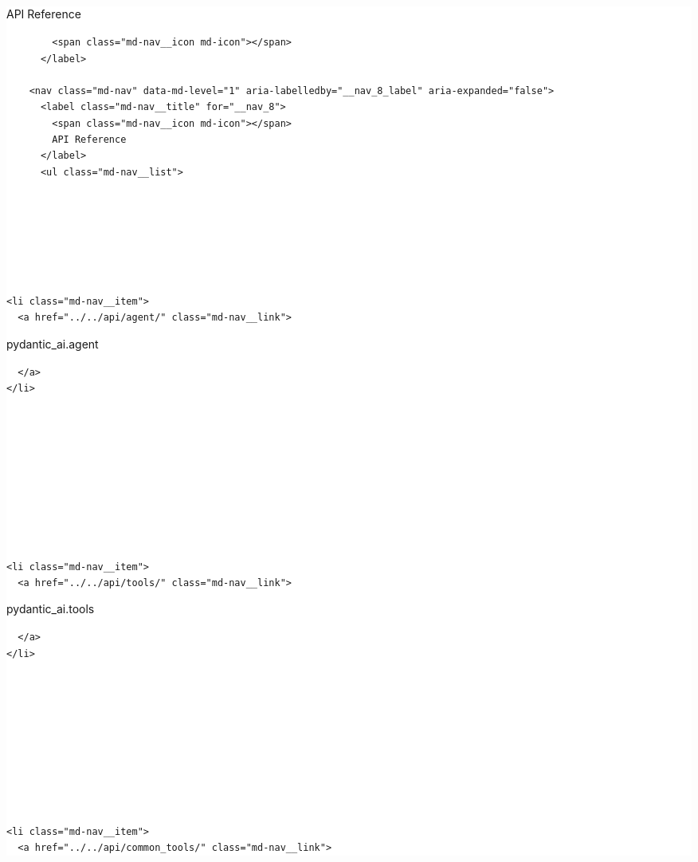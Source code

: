   <span class="md-ellipsis">
    API Reference
    
  </span>
  

            <span class="md-nav__icon md-icon"></span>
          </label>
        
        <nav class="md-nav" data-md-level="1" aria-labelledby="__nav_8_label" aria-expanded="false">
          <label class="md-nav__title" for="__nav_8">
            <span class="md-nav__icon md-icon"></span>
            API Reference
          </label>
          <ul class="md-nav__list">
            
              
                
  
  
  
  
    <li class="md-nav__item">
      <a href="../../api/agent/" class="md-nav__link">
        
  
  <span class="md-ellipsis">
    pydantic_ai.agent
    
  </span>
  

      </a>
    </li>
  

              
            
              
                
  
  
  
  
    <li class="md-nav__item">
      <a href="../../api/tools/" class="md-nav__link">
        
  
  <span class="md-ellipsis">
    pydantic_ai.tools
    
  </span>
  

      </a>
    </li>
  

              
            
              
                
  
  
  
  
    <li class="md-nav__item">
      <a href="../../api/common_tools/" class="md-nav__link">
        
  